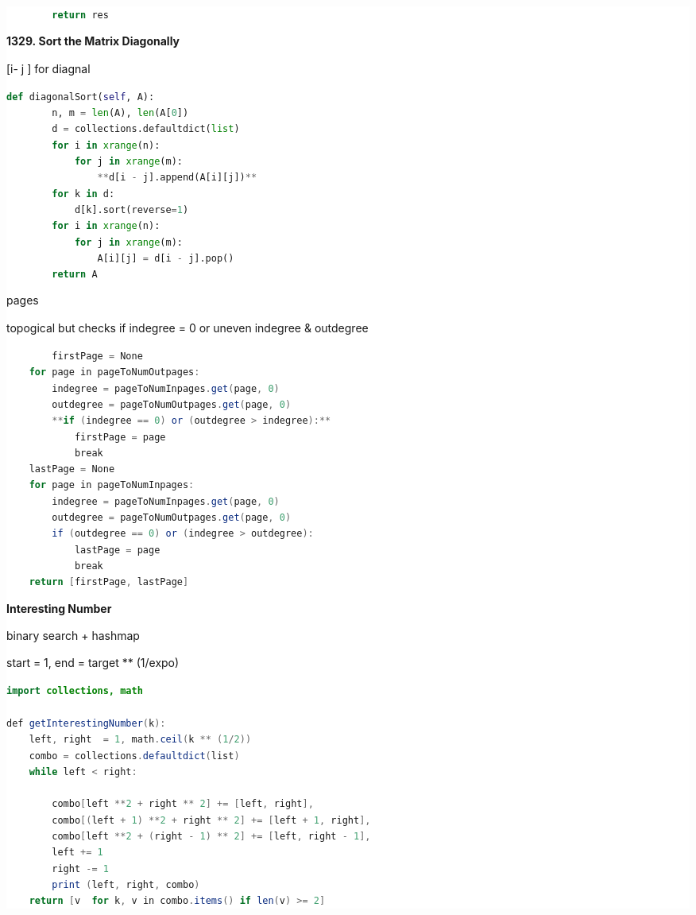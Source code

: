 ```python
        return res
```

**1329. Sort the Matrix Diagonally**

[i- j ] for diagnal

```python
def diagonalSort(self, A):
        n, m = len(A), len(A[0])
        d = collections.defaultdict(list)
        for i in xrange(n):
            for j in xrange(m):
                **d[i - j].append(A[i][j])**
        for k in d:
            d[k].sort(reverse=1)
        for i in xrange(n):
            for j in xrange(m):
                A[i][j] = d[i - j].pop()
        return A
```

pages

topogical but checks if indegree = 0 or uneven indegree & outdegree

```java
		firstPage = None
    for page in pageToNumOutpages:
        indegree = pageToNumInpages.get(page, 0)
        outdegree = pageToNumOutpages.get(page, 0)
        **if (indegree == 0) or (outdegree > indegree):**
            firstPage = page
            break
    lastPage = None
    for page in pageToNumInpages:
        indegree = pageToNumInpages.get(page, 0)
        outdegree = pageToNumOutpages.get(page, 0)
        if (outdegree == 0) or (indegree > outdegree):
            lastPage = page
            break
    return [firstPage, lastPage]
```

**Interesting Number**

binary search + hashmap

start = 1, end = target ** (1/expo)

```java
import collections, math

def getInterestingNumber(k):
    left, right  = 1, math.ceil(k ** (1/2))
    combo = collections.defaultdict(list)
    while left < right:

        combo[left **2 + right ** 2] += [left, right],
        combo[(left + 1) **2 + right ** 2] += [left + 1, right],
        combo[left **2 + (right - 1) ** 2] += [left, right - 1],
        left += 1
        right -= 1
        print (left, right, combo)
    return [v  for k, v in combo.items() if len(v) >= 2]
```

